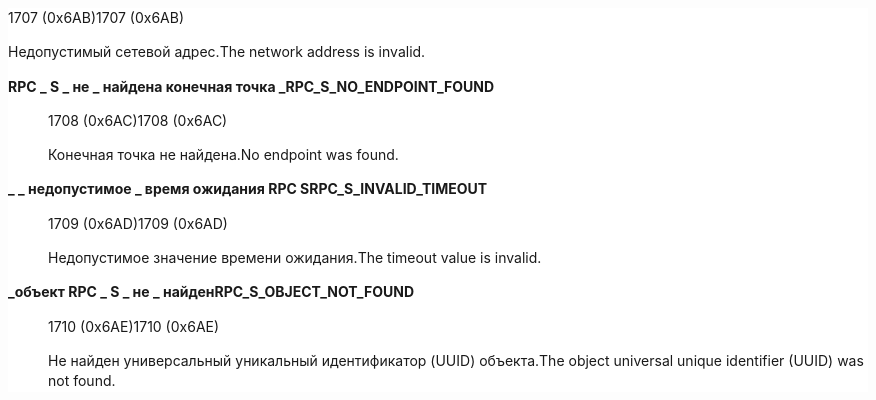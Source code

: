 <span data-ttu-id="5eb82-131">1707 (0x6AB)</span><span class="sxs-lookup"><span data-stu-id="5eb82-131">1707 (0x6AB)</span></span>
</dt> <dt>



<span data-ttu-id="5eb82-132">Недопустимый сетевой адрес.</span><span class="sxs-lookup"><span data-stu-id="5eb82-132">The network address is invalid.</span></span>


</dt> </dl> </dd> <dt>

<span data-ttu-id="5eb82-133"><span id="RPC_S_NO_ENDPOINT_FOUND"></span><span id="rpc_s_no_endpoint_found"></span>**RPC \_ S \_ не \_ найдена конечная точка \_**</span><span class="sxs-lookup"><span data-stu-id="5eb82-133"><span id="RPC_S_NO_ENDPOINT_FOUND"></span><span id="rpc_s_no_endpoint_found"></span>**RPC\_S\_NO\_ENDPOINT\_FOUND**</span></span>
</dt> <dd> <dl> <dt>

<span data-ttu-id="5eb82-134">1708 (0x6AC)</span><span class="sxs-lookup"><span data-stu-id="5eb82-134">1708 (0x6AC)</span></span>
</dt> <dt>



<span data-ttu-id="5eb82-135">Конечная точка не найдена.</span><span class="sxs-lookup"><span data-stu-id="5eb82-135">No endpoint was found.</span></span>


</dt> </dl> </dd> <dt>

<span data-ttu-id="5eb82-136"><span id="RPC_S_INVALID_TIMEOUT"></span><span id="rpc_s_invalid_timeout"></span>**\_ \_ недопустимое \_ время ожидания RPC S**</span><span class="sxs-lookup"><span data-stu-id="5eb82-136"><span id="RPC_S_INVALID_TIMEOUT"></span><span id="rpc_s_invalid_timeout"></span>**RPC\_S\_INVALID\_TIMEOUT**</span></span>
</dt> <dd> <dl> <dt>

<span data-ttu-id="5eb82-137">1709 (0x6AD)</span><span class="sxs-lookup"><span data-stu-id="5eb82-137">1709 (0x6AD)</span></span>
</dt> <dt>



<span data-ttu-id="5eb82-138">Недопустимое значение времени ожидания.</span><span class="sxs-lookup"><span data-stu-id="5eb82-138">The timeout value is invalid.</span></span>


</dt> </dl> </dd> <dt>

<span data-ttu-id="5eb82-139"><span id="RPC_S_OBJECT_NOT_FOUND"></span><span id="rpc_s_object_not_found"></span>**\_объект RPC \_ S \_ не \_ найден**</span><span class="sxs-lookup"><span data-stu-id="5eb82-139"><span id="RPC_S_OBJECT_NOT_FOUND"></span><span id="rpc_s_object_not_found"></span>**RPC\_S\_OBJECT\_NOT\_FOUND**</span></span>
</dt> <dd> <dl> <dt>

<span data-ttu-id="5eb82-140">1710 (0x6AE)</span><span class="sxs-lookup"><span data-stu-id="5eb82-140">1710 (0x6AE)</span></span>
</dt> <dt>



<span data-ttu-id="5eb82-141">Не найден универсальный уникальный идентификатор (UUID) объекта.</span><span class="sxs-lookup"><span data-stu-id="5eb82-141">The object universal unique identifier (UUID) was not found.</span></span>
